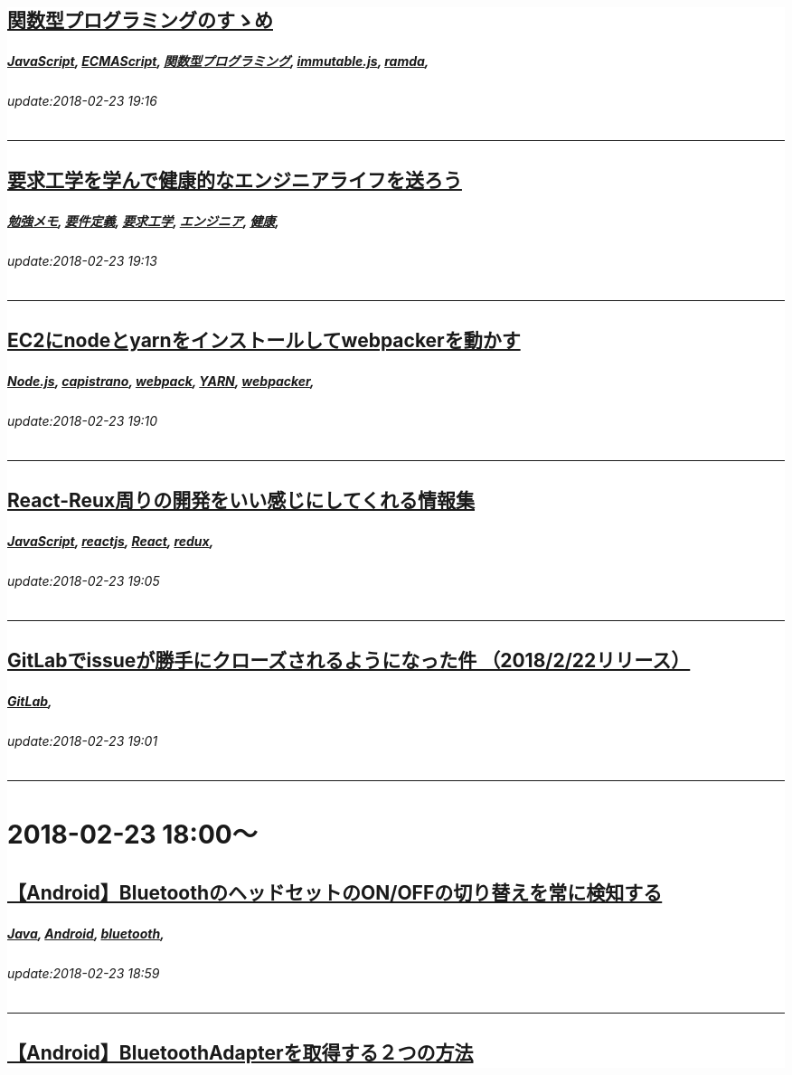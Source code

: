 ## [関数型プログラミングのすゝめ](https://qiita.com/tail-island/items/1782e4c1e7b620a4f9c0)
##### [JavaScript](https://qiita.com/tags/JavaScript), [ECMAScript](https://qiita.com/tags/ECMAScript), [関数型プログラミング](https://qiita.com/tags/関数型プログラミング), [immutable.js](https://qiita.com/tags/immutable.js), [ramda](https://qiita.com/tags/ramda), 
###### update:2018-02-23 19:16
---
## [要求工学を学んで健康的なエンジニアライフを送ろう](https://qiita.com/shoki_kitajima/items/0f6ac36602a8a9044cb1)
##### [勉強メモ](https://qiita.com/tags/勉強メモ), [要件定義](https://qiita.com/tags/要件定義), [要求工学](https://qiita.com/tags/要求工学), [エンジニア](https://qiita.com/tags/エンジニア), [健康](https://qiita.com/tags/健康), 
###### update:2018-02-23 19:13
---
## [EC2にnodeとyarnをインストールしてwebpackerを動かす](https://qiita.com/paranishian/items/bddaed7c3aacedb11967)
##### [Node.js](https://qiita.com/tags/Node.js), [capistrano](https://qiita.com/tags/capistrano), [webpack](https://qiita.com/tags/webpack), [YARN](https://qiita.com/tags/YARN), [webpacker](https://qiita.com/tags/webpacker), 
###### update:2018-02-23 19:10
---
## [React-Reux周りの開発をいい感じにしてくれる情報集](https://qiita.com/takeoworks/items/03ba205893f153281be7)
##### [JavaScript](https://qiita.com/tags/JavaScript), [reactjs](https://qiita.com/tags/reactjs), [React](https://qiita.com/tags/React), [redux](https://qiita.com/tags/redux), 
###### update:2018-02-23 19:05
---
## [GitLabでissueが勝手にクローズされるようになった件 （2018/2/22リリース）](https://qiita.com/kyogom/items/710dbcdc3bc9cdbd0dfc)
##### [GitLab](https://qiita.com/tags/GitLab), 
###### update:2018-02-23 19:01
---




# 2018-02-23 18:00～
## [【Android】BluetoothのヘッドセットのON/OFFの切り替えを常に検知する](https://qiita.com/ry0takaha4/items/35f3d9ed487f037a9f0b)
##### [Java](https://qiita.com/tags/Java), [Android](https://qiita.com/tags/Android), [bluetooth](https://qiita.com/tags/bluetooth), 
###### update:2018-02-23 18:59
---
## [【Android】BluetoothAdapterを取得する２つの方法](https://qiita.com/ry0takaha4/items/ac1dd3dae64356e375d1)